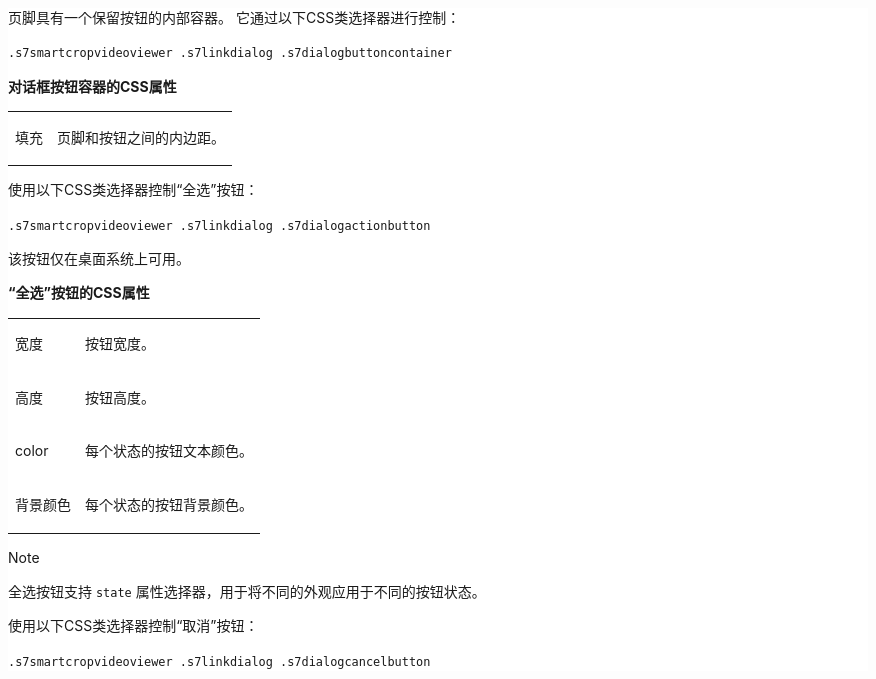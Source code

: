 页脚具有一个保留按钮的内部容器。 它通过以下CSS类选择器进行控制：

```
.s7smartcropvideoviewer .s7linkdialog .s7dialogbuttoncontainer
```

**对话框按钮容器的CSS属性**

<table id="table_C34906888A8145C7A61E503DFC6B08A9"> 
 <tbody> 
  <tr> 
   <td colname="col1"> <p> <span class="codeph"> 填充 </span> </p> </td> 
   <td colname="col2"> <p> 页脚和按钮之间的内边距。 </p> </td> 
  </tr> 
 </tbody> 
</table>

使用以下CSS类选择器控制“全选”按钮：

```
.s7smartcropvideoviewer .s7linkdialog .s7dialogactionbutton
```

该按钮仅在桌面系统上可用。

**“全选”按钮的CSS属性**

<table id="table_021D0467632F49FEBFDF4CF96D2D67C7"> 
 <tbody> 
  <tr> 
   <td colname="col1"> <p> <span class="codeph"> 宽度 </span> </p> </td> 
   <td colname="col2"> <p>按钮宽度。 </p> </td> 
  </tr> 
  <tr> 
   <td colname="col1"> <p> <span class="codeph"> 高度 </span> </p> </td> 
   <td colname="col2"> <p>按钮高度。 </p> </td> 
  </tr> 
  <tr> 
   <td colname="col1"> <p> <span class="codeph"> color </span> </p> </td> 
   <td colname="col2"> <p> 每个状态的按钮文本颜色。 </p> </td> 
  </tr> 
  <tr> 
   <td colname="col1"> <p> <span class="codeph"> 背景颜色 </span> </p> </td> 
   <td colname="col2"> <p> 每个状态的按钮背景颜色。 </p> </td> 
  </tr> 
 </tbody> 
</table>

>[!NOTE]
>
>全选按钮支持 `state` 属性选择器，用于将不同的外观应用于不同的按钮状态。

使用以下CSS类选择器控制“取消”按钮：

```
.s7smartcropvideoviewer .s7linkdialog .s7dialogcancelbutton
```
